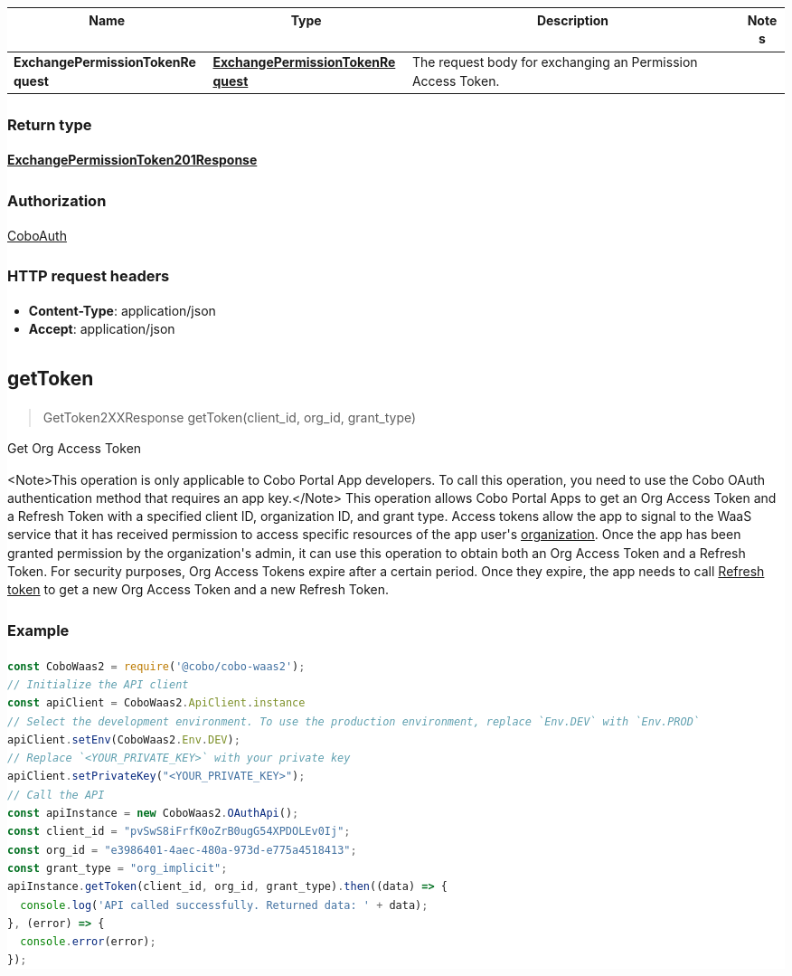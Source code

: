 Name | Type | Description  | Notes
------------- | ------------- | ------------- | -------------
 **ExchangePermissionTokenRequest** | [**ExchangePermissionTokenRequest**](ExchangePermissionTokenRequest.md)| The request body for exchanging an Permission Access Token. | 

### Return type

[**ExchangePermissionToken201Response**](ExchangePermissionToken201Response.md)

### Authorization

[CoboAuth](../README.md#CoboAuth)

### HTTP request headers

- **Content-Type**: application/json
- **Accept**: application/json


## getToken

> GetToken2XXResponse getToken(client_id, org_id, grant_type)

Get Org Access Token

&lt;Note&gt;This operation is only applicable to Cobo Portal App developers. To call this operation, you need to use the Cobo OAuth authentication method that requires an app key.&lt;/Note&gt; This operation allows Cobo Portal Apps to get an Org Access Token and a Refresh Token with a specified client ID, organization ID, and grant type.   Access tokens allow the app to signal to the WaaS service that it has received permission to access specific resources of the app user&#39;s [organization](https://manuals.cobo.com/en/portal/organization/introduction). Once the app has been granted permission by the organization&#39;s admin, it can use this operation to obtain both an Org Access Token and a Refresh Token.  For security purposes, Org Access Tokens expire after a certain period. Once they expire, the app needs to call [Refresh token](https://www.cobo.com/developers/v2/api-references/oauth/refresh-org-access-token) to get a new Org Access Token and a new Refresh Token.  

### Example

```javascript
const CoboWaas2 = require('@cobo/cobo-waas2');
// Initialize the API client
const apiClient = CoboWaas2.ApiClient.instance
// Select the development environment. To use the production environment, replace `Env.DEV` with `Env.PROD`
apiClient.setEnv(CoboWaas2.Env.DEV);
// Replace `<YOUR_PRIVATE_KEY>` with your private key
apiClient.setPrivateKey("<YOUR_PRIVATE_KEY>");
// Call the API
const apiInstance = new CoboWaas2.OAuthApi();
const client_id = "pvSwS8iFrfK0oZrB0ugG54XPDOLEv0Ij";
const org_id = "e3986401-4aec-480a-973d-e775a4518413";
const grant_type = "org_implicit";
apiInstance.getToken(client_id, org_id, grant_type).then((data) => {
  console.log('API called successfully. Returned data: ' + data);
}, (error) => {
  console.error(error);
});

```
